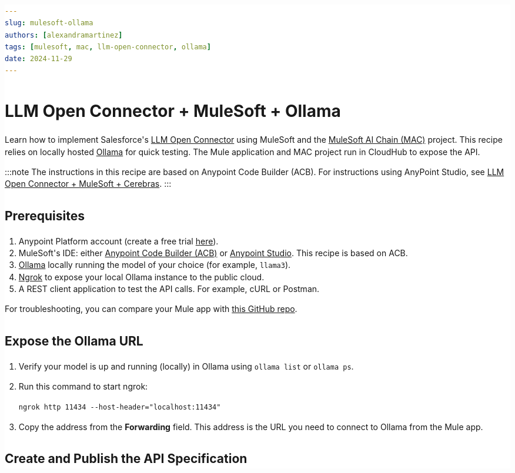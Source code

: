 ```yaml
---
slug: mulesoft-ollama
authors: [alexandramartinez]
tags: [mulesoft, mac, llm-open-connector, ollama]
date: 2024-11-29
---
```


# LLM Open Connector + MuleSoft + Ollama

Learn how to implement Salesforce's [LLM Open Connector](/docs/apis/llm-open-connector/) using MuleSoft and the [MuleSoft AI Chain (MAC)](https://mac-project.ai/) project. This recipe relies on locally hosted [Ollama](https://ollama.com/) for quick testing. The Mule application and MAC project run in CloudHub to expose the API.


:::note
The instructions in this recipe are based on Anypoint Code Builder (ACB). For instructions using AnyPoint Studio, see [LLM Open Connector + MuleSoft + Cerebras](../cookbook/llm-open-connector-mulesoft-mac.md).
:::

## Prerequisites

1. Anypoint Platform account (create a free trial [here](https://anypoint.mulesoft.com/login/signup)).
2. MuleSoft's IDE: either [Anypoint Code Builder (ACB)](https://docs.mulesoft.com/anypoint-code-builder/start-acb-desktop) or [Anypoint Studio](https://www.mulesoft.com/lp/dl/anypoint-mule-studio). This recipe is based on ACB.
3. [Ollama](https://ollama.com/) locally running the model of your choice (for example, `llama3`).
4. [Ngrok](https://download.ngrok.com/) to expose your local Ollama instance to the public cloud.
5. A REST client application to test the API calls. For example, cURL or Postman.

For troubleshooting, you can compare your Mule app with [this GitHub repo](https://github.com/alexandramartinez/ollama-llm-provider).

## Expose the Ollama URL

1. Verify your model is up and running (locally) in Ollama using `ollama list` or `ollama ps`.

2. Run this command to start ngrok:

    ```shell
    ngrok http 11434 --host-header="localhost:11434"
    ```

3. Copy the address from the **Forwarding** field. This address is the URL you need to connect to Ollama from the Mule app.

## Create and Publish the API Specification
